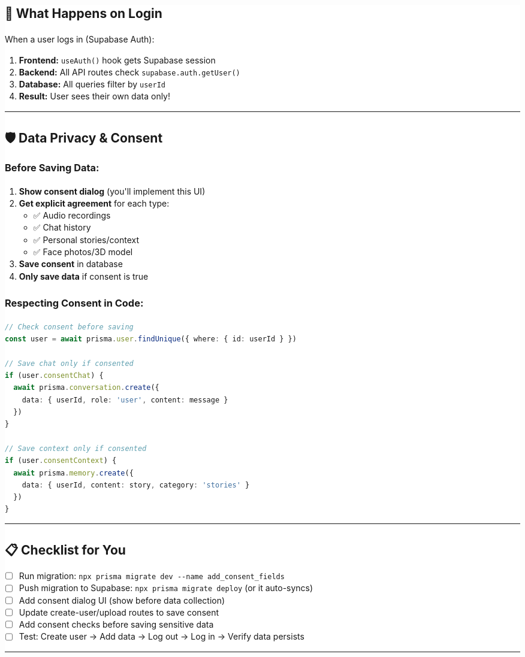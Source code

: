 
## 🚀 What Happens on Login

When a user logs in (Supabase Auth):

1. **Frontend:** `useAuth()` hook gets Supabase session
2. **Backend:** All API routes check `supabase.auth.getUser()`
3. **Database:** All queries filter by `userId`
4. **Result:** User sees their own data only!

---

## 🛡️ Data Privacy & Consent

### Before Saving Data:

1. **Show consent dialog** (you'll implement this UI)
2. **Get explicit agreement** for each type:
   - ✅ Audio recordings
   - ✅ Chat history
   - ✅ Personal stories/context
   - ✅ Face photos/3D model
3. **Save consent** in database
4. **Only save data** if consent is true

### Respecting Consent in Code:

```typescript
// Check consent before saving
const user = await prisma.user.findUnique({ where: { id: userId } })

// Save chat only if consented
if (user.consentChat) {
  await prisma.conversation.create({
    data: { userId, role: 'user', content: message }
  })
}

// Save context only if consented
if (user.consentContext) {
  await prisma.memory.create({
    data: { userId, content: story, category: 'stories' }
  })
}
```

---

## 📋 Checklist for You

- [ ] Run migration: `npx prisma migrate dev --name add_consent_fields`
- [ ] Push migration to Supabase: `npx prisma migrate deploy` (or it auto-syncs)
- [ ] Add consent dialog UI (show before data collection)
- [ ] Update create-user/upload routes to save consent
- [ ] Add consent checks before saving sensitive data
- [ ] Test: Create user → Add data → Log out → Log in → Verify data persists

---
